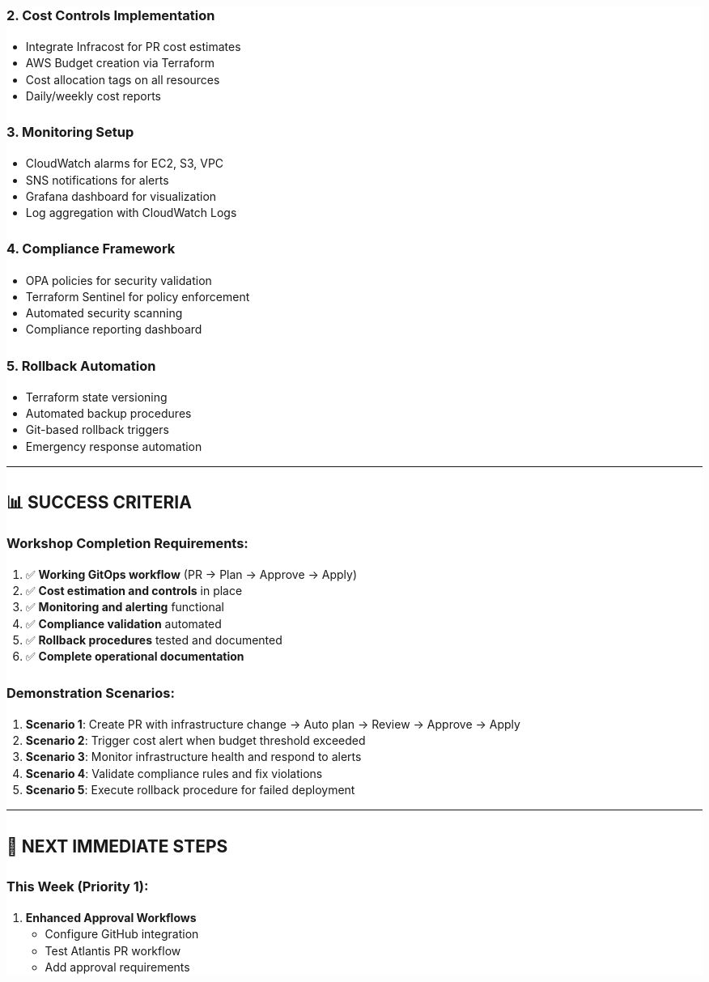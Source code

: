### 2. Cost Controls Implementation
- Integrate Infracost for PR cost estimates
- AWS Budget creation via Terraform
- Cost allocation tags on all resources
- Daily/weekly cost reports

### 3. Monitoring Setup
- CloudWatch alarms for EC2, S3, VPC
- SNS notifications for alerts
- Grafana dashboard for visualization
- Log aggregation with CloudWatch Logs

### 4. Compliance Framework
- OPA policies for security validation
- Terraform Sentinel for policy enforcement
- Automated security scanning
- Compliance reporting dashboard

### 5. Rollback Automation
- Terraform state versioning
- Automated backup procedures
- Git-based rollback triggers
- Emergency response automation

---

## 📊 SUCCESS CRITERIA

### Workshop Completion Requirements:
1. ✅ **Working GitOps workflow** (PR → Plan → Approve → Apply)
2. ✅ **Cost estimation and controls** in place
3. ✅ **Monitoring and alerting** functional
4. ✅ **Compliance validation** automated
5. ✅ **Rollback procedures** tested and documented
6. ✅ **Complete operational documentation**

### Demonstration Scenarios:
1. **Scenario 1**: Create PR with infrastructure change → Auto plan → Review → Approve → Apply
2. **Scenario 2**: Trigger cost alert when budget threshold exceeded
3. **Scenario 3**: Monitor infrastructure health and respond to alerts
4. **Scenario 4**: Validate compliance rules and fix violations
5. **Scenario 5**: Execute rollback procedure for failed deployment

---

## 🎯 NEXT IMMEDIATE STEPS

### This Week (Priority 1):
1. **Enhanced Approval Workflows**
   - Configure GitHub integration
   - Test Atlantis PR workflow
   - Add approval requirements
